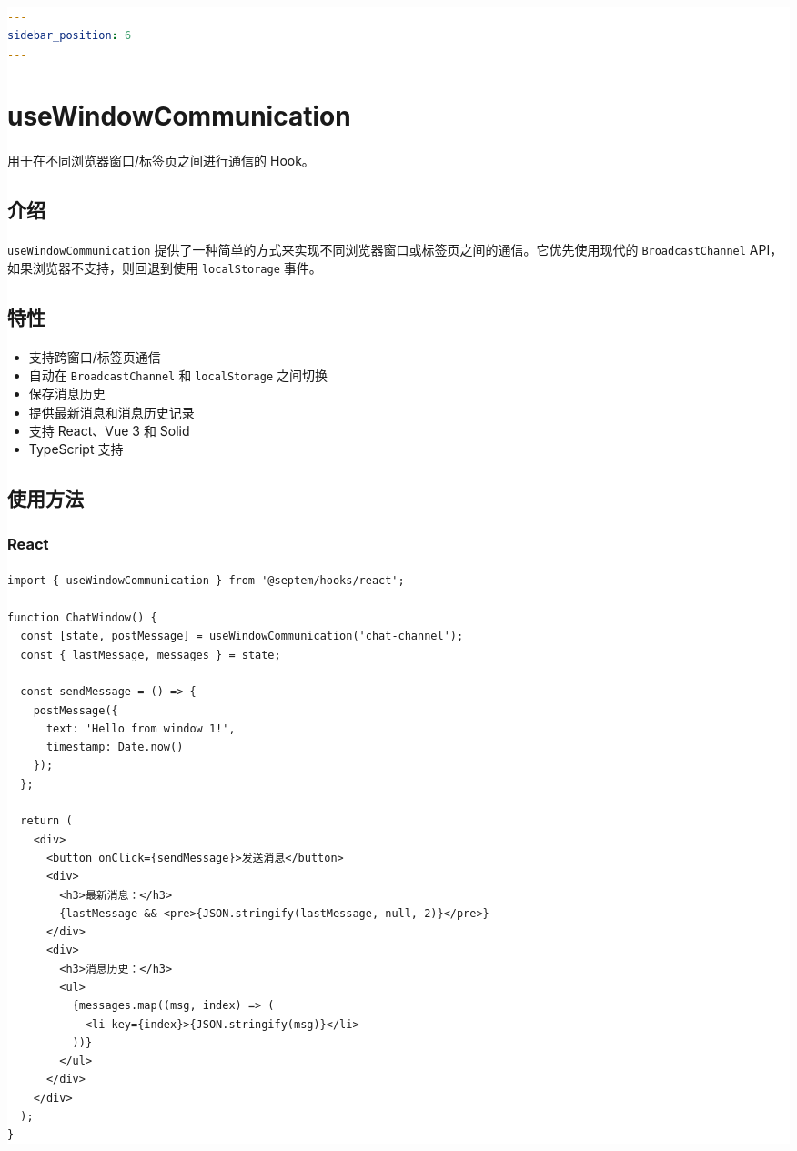 ```yaml
---
sidebar_position: 6
---
```


# useWindowCommunication

用于在不同浏览器窗口/标签页之间进行通信的 Hook。

## 介绍

`useWindowCommunication` 提供了一种简单的方式来实现不同浏览器窗口或标签页之间的通信。它优先使用现代的 `BroadcastChannel` API，如果浏览器不支持，则回退到使用 `localStorage` 事件。

## 特性

- 支持跨窗口/标签页通信
- 自动在 `BroadcastChannel` 和 `localStorage` 之间切换
- 保存消息历史
- 提供最新消息和消息历史记录
- 支持 React、Vue 3 和 Solid
- TypeScript 支持

## 使用方法

### React

```tsx
import { useWindowCommunication } from '@septem/hooks/react';

function ChatWindow() {
  const [state, postMessage] = useWindowCommunication('chat-channel');
  const { lastMessage, messages } = state;

  const sendMessage = () => {
    postMessage({
      text: 'Hello from window 1!',
      timestamp: Date.now()
    });
  };

  return (
    <div>
      <button onClick={sendMessage}>发送消息</button>
      <div>
        <h3>最新消息：</h3>
        {lastMessage && <pre>{JSON.stringify(lastMessage, null, 2)}</pre>}
      </div>
      <div>
        <h3>消息历史：</h3>
        <ul>
          {messages.map((msg, index) => (
            <li key={index}>{JSON.stringify(msg)}</li>
          ))}
        </ul>
      </div>
    </div>
  );
}
```
